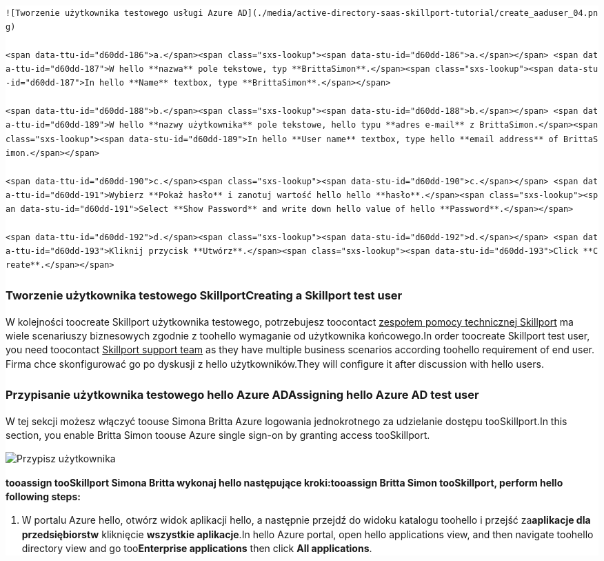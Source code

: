     ![Tworzenie użytkownika testowego usługi Azure AD](./media/active-directory-saas-skillport-tutorial/create_aaduser_04.png) 

    <span data-ttu-id="d60dd-186">a.</span><span class="sxs-lookup"><span data-stu-id="d60dd-186">a.</span></span> <span data-ttu-id="d60dd-187">W hello **nazwa** pole tekstowe, typ **BrittaSimon**.</span><span class="sxs-lookup"><span data-stu-id="d60dd-187">In hello **Name** textbox, type **BrittaSimon**.</span></span>

    <span data-ttu-id="d60dd-188">b.</span><span class="sxs-lookup"><span data-stu-id="d60dd-188">b.</span></span> <span data-ttu-id="d60dd-189">W hello **nazwy użytkownika** pole tekstowe, hello typu **adres e-mail** z BrittaSimon.</span><span class="sxs-lookup"><span data-stu-id="d60dd-189">In hello **User name** textbox, type hello **email address** of BrittaSimon.</span></span>

    <span data-ttu-id="d60dd-190">c.</span><span class="sxs-lookup"><span data-stu-id="d60dd-190">c.</span></span> <span data-ttu-id="d60dd-191">Wybierz **Pokaż hasło** i zanotuj wartość hello hello **hasło**.</span><span class="sxs-lookup"><span data-stu-id="d60dd-191">Select **Show Password** and write down hello value of hello **Password**.</span></span>

    <span data-ttu-id="d60dd-192">d.</span><span class="sxs-lookup"><span data-stu-id="d60dd-192">d.</span></span> <span data-ttu-id="d60dd-193">Kliknij przycisk **Utwórz**.</span><span class="sxs-lookup"><span data-stu-id="d60dd-193">Click **Create**.</span></span>
 
### <a name="creating-a-skillport-test-user"></a><span data-ttu-id="d60dd-194">Tworzenie użytkownika testowego Skillport</span><span class="sxs-lookup"><span data-stu-id="d60dd-194">Creating a Skillport test user</span></span>

<span data-ttu-id="d60dd-195">W kolejności toocreate Skillport użytkownika testowego, potrzebujesz toocontact [zespołem pomocy technicznej Skillport](https://www.skillsoft.com/contact.asp) ma wiele scenariuszy biznesowych zgodnie z toohello wymaganie od użytkownika końcowego.</span><span class="sxs-lookup"><span data-stu-id="d60dd-195">In order toocreate Skillport test user, you need toocontact [Skillport support team](https://www.skillsoft.com/contact.asp) as they have multiple business scenarios according toohello requirement of end user.</span></span> <span data-ttu-id="d60dd-196">Firma chce skonfigurować go po dyskusji z hello użytkowników.</span><span class="sxs-lookup"><span data-stu-id="d60dd-196">They will configure it after discussion with hello users.</span></span>  

### <a name="assigning-hello-azure-ad-test-user"></a><span data-ttu-id="d60dd-197">Przypisanie użytkownika testowego hello Azure AD</span><span class="sxs-lookup"><span data-stu-id="d60dd-197">Assigning hello Azure AD test user</span></span>

<span data-ttu-id="d60dd-198">W tej sekcji możesz włączyć toouse Simona Britta Azure logowania jednokrotnego za udzielanie dostępu tooSkillport.</span><span class="sxs-lookup"><span data-stu-id="d60dd-198">In this section, you enable Britta Simon toouse Azure single sign-on by granting access tooSkillport.</span></span>

![Przypisz użytkownika][200] 

<span data-ttu-id="d60dd-200">**tooassign tooSkillport Simona Britta wykonaj hello następujące kroki:**</span><span class="sxs-lookup"><span data-stu-id="d60dd-200">**tooassign Britta Simon tooSkillport, perform hello following steps:**</span></span>

1. <span data-ttu-id="d60dd-201">W portalu Azure hello, otwórz widok aplikacji hello, a następnie przejdź do widoku katalogu toohello i przejść za**aplikacje dla przedsiębiorstw** kliknięcie **wszystkie aplikacje**.</span><span class="sxs-lookup"><span data-stu-id="d60dd-201">In hello Azure portal, open hello applications view, and then navigate toohello directory view and go too**Enterprise applications** then click **All applications**.</span></span>


[1]: ./media/active-directory-saas-skillport-tutorial/tutorial_general_01.png
[2]: ./media/active-directory-saas-skillport-tutorial/tutorial_general_02.png
[3]: ./media/active-directory-saas-skillport-tutorial/tutorial_general_03.png
[4]: ./media/active-directory-saas-skillport-tutorial/tutorial_general_04.png
[100]: ./media/active-directory-saas-skillport-tutorial/tutorial_general_100.png
[200]: ./media/active-directory-saas-skillport-tutorial/tutorial_general_200.png
[201]: ./media/active-directory-saas-skillport-tutorial/tutorial_general_201.png
[202]: ./media/active-directory-saas-skillport-tutorial/tutorial_general_202.png
[203]: ./media/active-directory-saas-skillport-tutorial/tutorial_general_203.png
